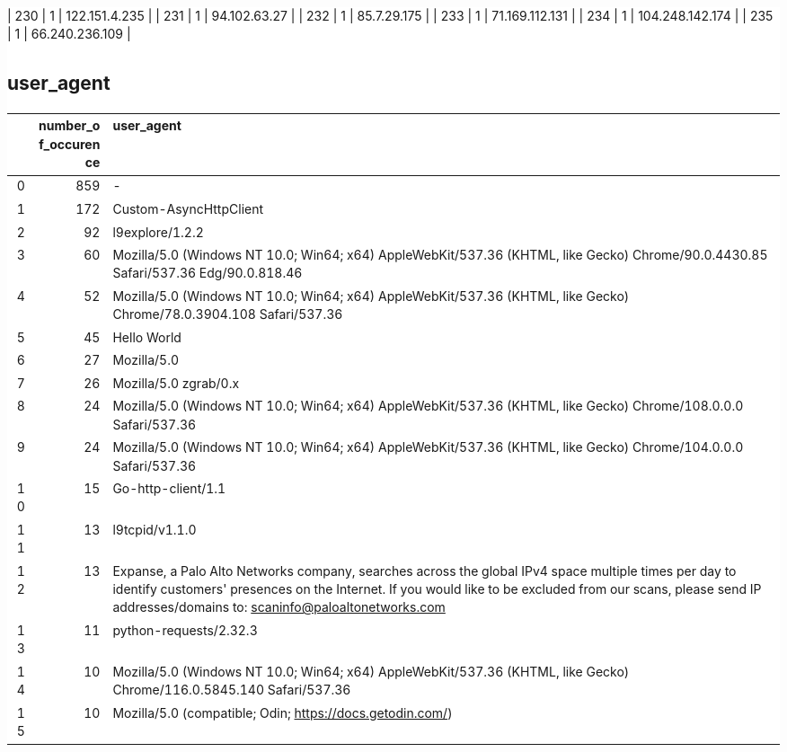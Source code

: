 | 230 |                     1 | 122.151.4.235   |
| 231 |                     1 | 94.102.63.27    |
| 232 |                     1 | 85.7.29.175     |
| 233 |                     1 | 71.169.112.131  |
| 234 |                     1 | 104.248.142.174 |
| 235 |                     1 | 66.240.236.109  |

## user_agent

|     |   number_of_occurence | user_agent                                                                                                                                                                                                                                                                            |
|----:|----------------------:|:--------------------------------------------------------------------------------------------------------------------------------------------------------------------------------------------------------------------------------------------------------------------------------------|
|   0 |                   859 | -                                                                                                                                                                                                                                                                                     |
|   1 |                   172 | Custom-AsyncHttpClient                                                                                                                                                                                                                                                                |
|   2 |                    92 | l9explore/1.2.2                                                                                                                                                                                                                                                                       |
|   3 |                    60 | Mozilla/5.0 (Windows NT 10.0; Win64; x64) AppleWebKit/537.36 (KHTML, like Gecko) Chrome/90.0.4430.85 Safari/537.36 Edg/90.0.818.46                                                                                                                                                    |
|   4 |                    52 | Mozilla/5.0 (Windows NT 10.0; Win64; x64) AppleWebKit/537.36 (KHTML, like Gecko) Chrome/78.0.3904.108 Safari/537.36                                                                                                                                                                   |
|   5 |                    45 | Hello World                                                                                                                                                                                                                                                                           |
|   6 |                    27 | Mozilla/5.0                                                                                                                                                                                                                                                                           |
|   7 |                    26 | Mozilla/5.0 zgrab/0.x                                                                                                                                                                                                                                                                 |
|   8 |                    24 | Mozilla/5.0 (Windows NT 10.0; Win64; x64) AppleWebKit/537.36 (KHTML, like Gecko) Chrome/108.0.0.0 Safari/537.36                                                                                                                                                                       |
|   9 |                    24 | Mozilla/5.0 (Windows NT 10.0; Win64; x64) AppleWebKit/537.36 (KHTML, like Gecko) Chrome/104.0.0.0 Safari/537.36                                                                                                                                                                       |
|  10 |                    15 | Go-http-client/1.1                                                                                                                                                                                                                                                                    |
|  11 |                    13 | l9tcpid/v1.1.0                                                                                                                                                                                                                                                                        |
|  12 |                    13 | Expanse, a Palo Alto Networks company, searches across the global IPv4 space multiple times per day to identify customers&#39; presences on the Internet. If you would like to be excluded from our scans, please send IP addresses/domains to: scaninfo@paloaltonetworks.com         |
|  13 |                    11 | python-requests/2.32.3                                                                                                                                                                                                                                                                |
|  14 |                    10 | Mozilla/5.0 (Windows NT 10.0; Win64; x64) AppleWebKit/537.36 (KHTML, like Gecko) Chrome/116.0.5845.140 Safari/537.36                                                                                                                                                                  |
|  15 |                    10 | Mozilla/5.0 (compatible; Odin; https://docs.getodin.com/)                                                                                                                                                                                                                             |